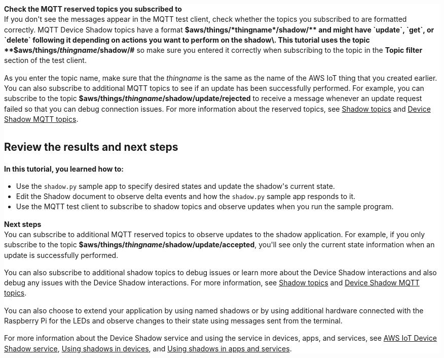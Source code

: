 **Check the MQTT reserved topics you subscribed to**  
If you don't see the messages appear in the MQTT test client, check whether the topics you subscribed to are formatted correctly\. MQTT Device Shadow topics have a format **$aws/things/*thingname*/shadow/** and might have `update`, `get`, or `delete` following it depending on actions you want to perform on the shadow\. This tutorial uses the topic **$aws/things/*thingname*/shadow/\#** so make sure you entered it correctly when subscribing to the topic in the **Topic filter** section of the test client\.

  As you enter the topic name, make sure that the *thingname* is the same as the name of the AWS IoT thing that you created earlier\. You can also subscribe to additional MQTT topics to see if an update has been successfully performed\. For example, you can subscribe to the topic **$aws/things/*thingname*/shadow/update/rejected** to receive a message whenever an update request failed so that you can debug connection issues\. For more information about the reserved topics, see [Shadow topics](reserved-topics.md#reserved-topics-shadow) and [Device Shadow MQTT topics](device-shadow-mqtt.md)\.

## Review the results and next steps<a name="sample-shadow-review"></a>

**In this tutorial, you learned how to:**
+ Use the `shadow.py` sample app to specify desired states and update the shadow's current state\.
+ Edit the Shadow document to observe delta events and how the `shadow.py` sample app responds to it\.
+ Use the MQTT test client to subscribe to shadow topics and observe updates when you run the sample program\.

**Next steps**  
You can subscribe to additional MQTT reserved topics to observe updates to the shadow application\. For example, if you only subscribe to the topic **$aws/things/*thingname*/shadow/update/accepted**, you'll see only the current state information when an update is successfully performed\.

You can also subscribe to additional shadow topics to debug issues or learn more about the Device Shadow interactions and also debug any issues with the Device Shadow interactions\. For more information, see [Shadow topics](reserved-topics.md#reserved-topics-shadow) and [Device Shadow MQTT topics](device-shadow-mqtt.md)\.

You can also choose to extend your application by using named shadows or by using additional hardware connected with the Raspberry Pi for the LEDs and observe changes to their state using messages sent from the terminal\.

For more information about the Device Shadow service and using the service in devices, apps, and services, see [AWS IoT Device Shadow service](iot-device-shadows.md), [Using shadows in devices](device-shadow-comms-device.md), and [Using shadows in apps and services](device-shadow-comms-app.md)\.